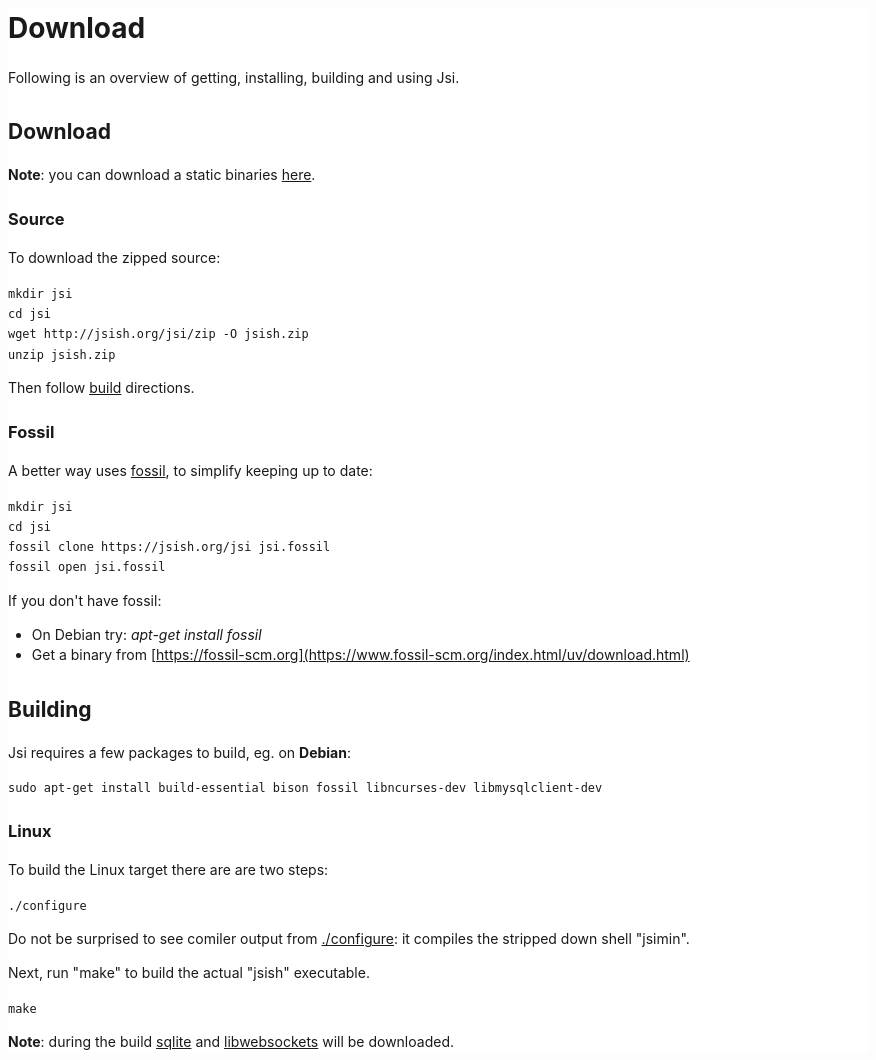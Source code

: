 Download
====
<div id="sectmenu"></div>
Following is an overview of getting, installing, building and using Jsi.

Download
----
**Note**: you can download a static binaries [here](https://jsish.org/jsi-bin).


### Source
To download the zipped source:

    mkdir jsi
    cd jsi
    wget http://jsish.org/jsi/zip -O jsish.zip
    unzip jsish.zip

Then follow [build](#Building) directions.


### Fossil

A better way uses [fossil](http://www.fossil-scm.org),
to simplify keeping up to date:

    mkdir jsi
    cd jsi
    fossil clone https://jsish.org/jsi jsi.fossil
    fossil open jsi.fossil

If you don't have fossil:

- On Debian try: *apt-get install fossil*
- Get a binary from [https://fossil-scm.org](https://www.fossil-scm.org/index.html/uv/download.html)


Building
----
Jsi requires a few packages to build, eg. on **Debian**:

    sudo apt-get install build-essential bison fossil libncurses-dev libmysqlclient-dev


### Linux
To build the Linux target there are are two steps:

    ./configure

Do not be surprised to see comiler output from [./configure](../tools/configure.js):
it compiles the stripped down shell "jsimin".

Next, run "make" to build the actual "jsish" executable.

    make

**Note**: during the build [sqlite](https://sqlite.org/download.html) and
[libwebsockets](https://libwebsockets.org/) will be downloaded.
